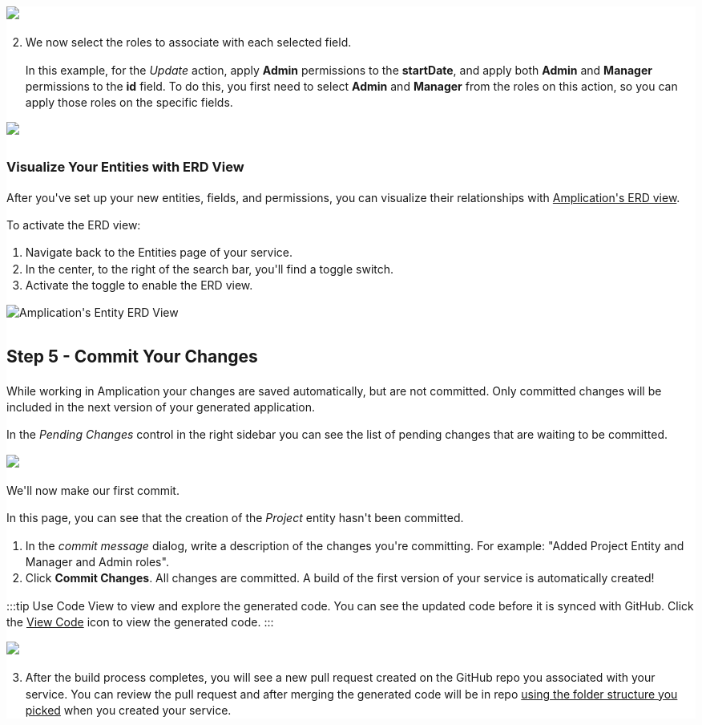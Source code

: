 ![](./assets/service-entities-roles-permissions/specific-permissions-fields.png)

2. We now select the roles to associate with each selected field.

   In this example, for the _Update_ action, apply **Admin** permissions to the **startDate**, and apply both **Admin** and **Manager** permissions to the **id** field. To do this, you first need to select **Admin** and **Manager** from the roles on this action, so you can apply those roles on the specific fields.

![](./assets/first-app/granular-fields-2.png)

### Visualize Your Entities with ERD View

After you've set up your new entities, fields, and permissions, you can visualize their relationships with [Amplication's ERD view](/erd-view-for-entities).

To activate the ERD view:

1. Navigate back to the Entities page of your service.
2. In the center, to the right of the search bar, you'll find a toggle switch.
3. Activate the toggle to enable the ERD view. 

![Amplication's Entity ERD View](./../how-to/assets/amplication-erd-view.png)

## Step 5 - Commit Your Changes

While working in Amplication your changes are saved automatically, but are not committed. Only committed changes will be included in the next version of your generated application.

In the _Pending Changes_ control in the right sidebar you can see the list of pending changes that are waiting to be committed.

![](./assets/first-app/pending-changes.png)

We'll now make our first commit.

In this page, you can see that the creation of the _Project_ entity hasn't been committed.

1. In the _commit message_ dialog, write a description of the changes you're committing. For example: "Added Project Entity and Manager and Admin roles".
2. Click **Commit Changes**. All changes are committed. A build of the first version of your service is automatically created!

:::tip
Use Code View to view and explore the generated code. You can see the updated code before it is synced with GitHub. Click the [View Code](/getting-started/view-generated-code/) icon to view the generated code.
:::

![](./assets/service-entities-roles-permissions/generated-code.png)

3. After the build process completes, you will see a new pull request created on the GitHub repo you associated with your service. You can review the pull request and after merging the generated code will be in repo [using the folder structure you picked](#step-4-select-your-repo-style) when you created your service.
